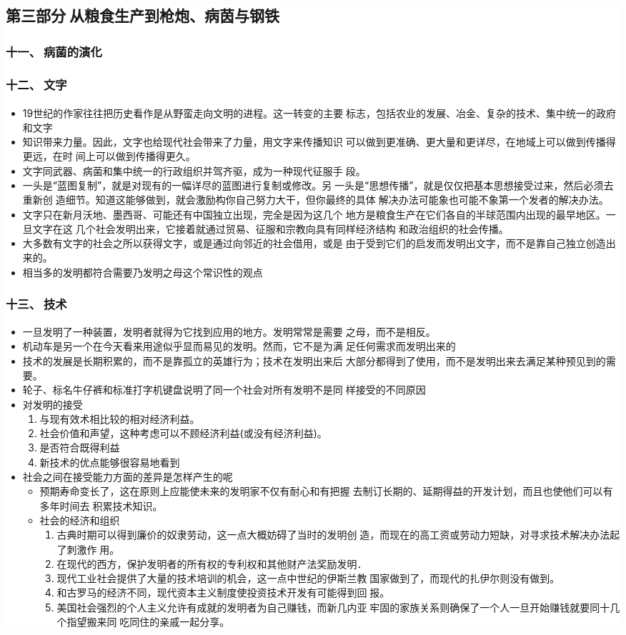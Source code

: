 


## 第三部分 从粮食生产到枪炮、病茵与钢铁




### 十一、 病菌的演化




### 十二、 文字

-   19世纪的作家往往把历史看作是从野蛮走向文明的进程。这一转变的主要
    标志，包括农业的发展、冶金、复杂的技术、集中统一的政府和文字
-   知识带来力量。因此，文字也给现代社会带来了力量，用文字来传播知识
    可以做到更准确、更大量和更详尽，在地域上可以做到传播得更远，在时
    间上可以做到传播得更久。
-   文字同武器、病菌和集中统一的行政组织并驾齐驱，成为一种现代征服手
    段。
-   一头是“蓝图复制”，就是对现有的一幅详尽的蓝图进行复制或修改。另
    一头是“思想传播”，就是仅仅把基本思想接受过来，然后必须去重新创
    造细节。知道这能够做到，就会激励构你自己努力大干，但你最终的具体
    解决办法可能象也可能不象第一个发者的解决办法。
-   文字只在新月沃地、墨西哥、可能还有中国独立出现，完全是因为这几个
    地方是粮食生产在它们各自的半球范围内出现的最早地区。一旦文字在这
    几个社会发明出来，它接着就通过贸易、征服和宗教向具有同样经济结构
    和政治组织的社会传播。
-   大多数有文字的社会之所以获得文字，或是通过向邻近的社会借用，或是
    由于受到它们的启发而发明出文字，而不是靠自己独立创造出来的。
-   相当多的发明都符合需要乃发明之母这个常识性的观点




### 十三、 技术

-   一旦发明了一种装置，发明者就得为它找到应用的地方。发明常常是需要
    之母，而不是相反。
-   机动车是另一个在今天看来用途似乎显而易见的发明。然而，它不是为满
    足任何需求而发明出来的
-   技术的发展是长期积累的，而不是靠孤立的英雄行为；技术在发明出来后
    大部分都得到了使用，而不是发明出来去满足某种预见到的需要。
-   轮子、标名牛仔裤和标准打字机键盘说明了同一个社会对所有发明不是同
    样接受的不同原因
-   对发明的接受
    1.  与现有效术相比较的相对经济利益。
    2.  社会价值和声望，这种考虑可以不顾经济利益(或没有经济利益)。
    3.  是否符合既得利益
    4.  新技术的优点能够很容易地看到
-   社会之间在接受能力方面的差异是怎样产生的呢
    -   预期寿命变长了，这在原则上应能使未来的发明家不仅有耐心和有把握
        去制订长期的、延期得益的开发计划，而且也使他们可以有多年时间去
        积累技术知识。
    -   社会的经济和组织
        1.  古典时期可以得到廉价的奴隶劳动，这一点大概妨碍了当时的发明创
            造，而现在的高工资或劳动力短缺，对寻求技术解决办法起了刺激作
            用。
        2.  在现代的西方，保护发明者的所有权的专利权和其他财产法奖励发明．
        3.  现代工业社会提供了大量的技术培训的机会，这一点中世纪的伊斯兰教
            国家做到了，而现代的扎伊尔则没有做到。
        4.  和古罗马的经济不同，现代资本主义制度使投资技术开发有可能得到回
            报。
        5.  美国社会强烈的个人主义允许有成就的发明者为自己赚钱，而新几内亚
            牢固的家族关系则确保了一个人一旦开始赚钱就要同十几个指望搬来同
            吃同住的亲戚一起分享。